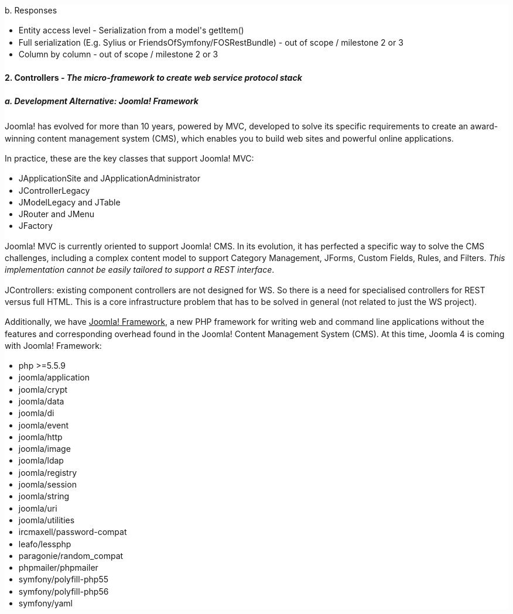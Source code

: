 b. Responses
  - Entity access level - Serialization from a model's getItem()
  - Full serialization (E.g. Sylius or FriendsOfSymfony/FOSRestBundle) - out of scope / milestone 2 or 3
  - Column by column - out of scope / milestone 2 or 3

#### 2. Controllers - *The micro-framework to create web service protocol stack*

##### a. Development Alternative: Joomla! Framework

Joomla! has evolved for more than 10 years, powered by MVC, developed to solve its specific requirements to create an award-winning content management system (CMS), which enables you to build web sites and powerful online applications. 

In practice, these are the key classes that support Joomla! MVC:
  - JApplicationSite and JApplicationAdministrator
  - JControllerLegacy
  - JModelLegacy and JTable
  - JRouter and JMenu
  - JFactory

Joomla! MVC is currently oriented to support Joomla! CMS. In its evolution, it has perfected a specific way to solve the CMS challenges, including a complex content model to support Category Management, JForms, Custom Fields, Rules, and Filters. *This implementation cannot be easily tailored to support a REST interface*.  

JControllers: existing component controllers are not designed for WS. So there is a need for specialised controllers for REST versus full HTML. This is a core infrastructure problem that has to be solved in general (not related to just the WS project).

Additionally, we have [Joomla! Framework](https://framework.joomla.org/), a new PHP framework for writing web and command line applications without the features and corresponding overhead found in the Joomla! Content Management System (CMS). At this time, Joomla 4 is coming with Joomla! Framework:

- php >=5.5.9
- joomla/application
- joomla/crypt
- joomla/data
- joomla/di
- joomla/event
- joomla/http
- joomla/image
- joomla/ldap
- joomla/registry
- joomla/session
- joomla/string
- joomla/uri
- joomla/utilities
- ircmaxell/password-compat
- leafo/lessphp
- paragonie/random_compat
- phpmailer/phpmailer
- symfony/polyfill-php55
- symfony/polyfill-php56
- symfony/yaml    

